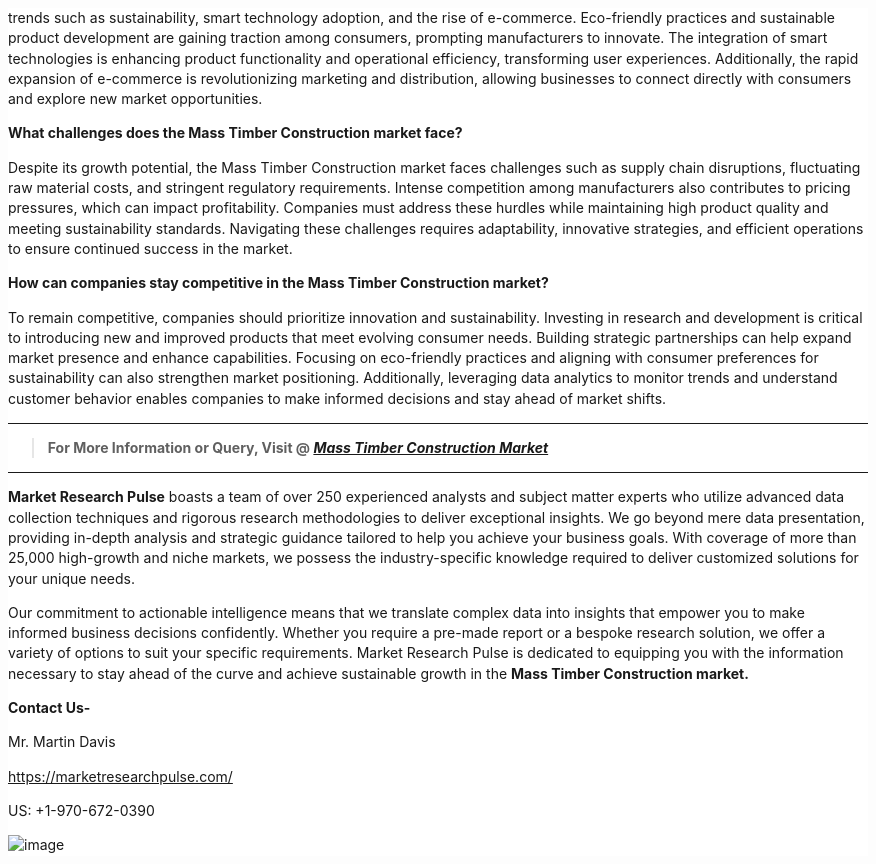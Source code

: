 trends such as sustainability, smart technology adoption, and the rise of e-commerce. Eco-friendly practices and sustainable product development are gaining traction among consumers, prompting manufacturers to innovate. The integration of smart technologies is enhancing product functionality and operational efficiency, transforming user experiences. Additionally, the rapid expansion of e-commerce is revolutionizing marketing and distribution, allowing businesses to connect directly with consumers and explore new market opportunities.</p><p><strong>What challenges does the Mass Timber Construction market face?</strong></p><p>Despite its growth potential, the Mass Timber Construction market faces challenges such as supply chain disruptions, fluctuating raw material costs, and stringent regulatory requirements. Intense competition among manufacturers also contributes to pricing pressures, which can impact profitability. Companies must address these hurdles while maintaining high product quality and meeting sustainability standards. Navigating these challenges requires adaptability, innovative strategies, and efficient operations to ensure continued success in the market.</p><p><strong>How can companies stay competitive in the Mass Timber Construction market?</strong></p><p>To remain competitive, companies should prioritize innovation and sustainability. Investing in research and development is critical to introducing new and improved products that meet evolving consumer needs. Building strategic partnerships can help expand market presence and enhance capabilities. Focusing on eco-friendly practices and aligning with consumer preferences for sustainability can also strengthen market positioning. Additionally, leveraging data analytics to monitor trends and understand customer behavior enables companies to make informed decisions and stay ahead of market shifts.</p><hr /><blockquote><p><strong>For More Information or Query, Visit @&nbsp;<em><a href="https://marketresearchpulse.com/report/25624/mass-timber-construction-market?utm_source=Linkedin&utm_medium=0116">Mass Timber Construction Market</a></em></strong></p></blockquote><hr /><p><strong>Market Research Pulse</strong> boasts a team of over 250 experienced analysts and subject matter experts who utilize advanced data collection techniques and rigorous research methodologies to deliver exceptional insights. We go beyond mere data presentation, providing in-depth analysis and strategic guidance tailored to help you achieve your business goals. With coverage of more than 25,000 high-growth and niche markets, we possess the industry-specific knowledge required to deliver customized solutions for your unique needs.</p><p>Our commitment to actionable intelligence means that we translate complex data into insights that empower you to make informed business decisions confidently. Whether you require a pre-made report or a bespoke research solution, we offer a variety of options to suit your specific requirements. Market Research Pulse is dedicated to equipping you with the information necessary to stay ahead of the curve and achieve sustainable growth in the <strong>Mass Timber Construction market.</strong></p><p><strong>Contact Us-</strong></p><p>Mr. Martin Davis</p><p>https://marketresearchpulse.com/</p><p>US: +1-970-672-0390</p>
![image](https://github.com/user-attachments/assets/be0dd6f8-be28-4335-b4be-7b67b9349082)
